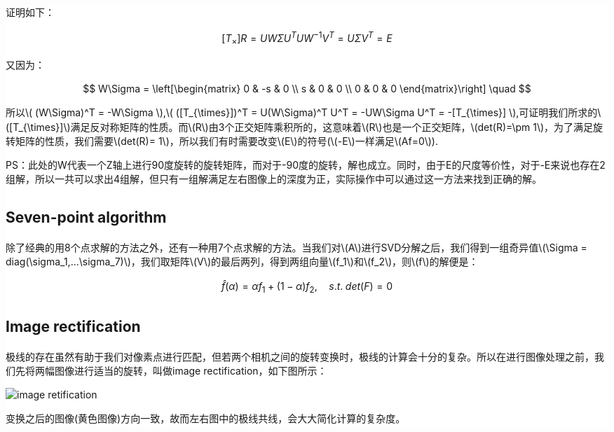 证明如下：

$$
[T_{\times}]R = UW\Sigma U^TU W^{-1} V^T = U\Sigma V^T = E
$$

又因为：

$$
W\Sigma =  \left[\begin{matrix}
0 & -s & 0 \\ s & 0 & 0 \\ 0 & 0 & 0 
\end{matrix}\right] \quad
$$

所以\\( (W\Sigma)^T = -W\Sigma \\),\\( ([T_{\times}])^T = U(W\Sigma)^T U^T = -UW\Sigma U^T = -[T_{\times}] \\),可证明我们所求的\\([T_{\times}]\\)满足反对称矩阵的性质。而\\(R\\)由3个正交矩阵乘积所的，这意味着\\(R\\)也是一个正交矩阵，\\(det(R)=\pm 1\\)，为了满足旋转矩阵的性质，我们需要\\(det(R)= 1\\)，所以我们有时需要改变\\(E\\)的符号(\\(-E\\)一样满足\\(Af=0\\)).

PS：此处的W代表一个Z轴上进行90度旋转的旋转矩阵，而对于-90度的旋转，解也成立。同时，由于E的尺度等价性，对于-E来说也存在2组解，所以一共可以求出4组解，但只有一组解满足左右图像上的深度为正，实际操作中可以通过这一方法来找到正确的解。

## Seven-point algorithm
除了经典的用8个点求解的方法之外，还有一种用7个点求解的方法。当我们对\\(A\\)进行SVD分解之后，我们得到一组奇异值\\(\Sigma = diag(\sigma_1,...\sigma_7)\\)，我们取矩阵\\(V\\)的最后两列，得到两组向量\\(f_1\\)和\\(f_2\\)，则\\(f\\)的解便是：

$$
\hat{f}(\alpha) = \alpha f_1 + (1-\alpha)f_2, \quad s.t. \; det(F) = 0
$$


## Image rectification
极线的存在虽然有助于我们对像素点进行匹配，但若两个相机之间的旋转变换时，极线的计算会十分的复杂。所以在进行图像处理之前，我们先将两幅图像进行适当的旋转，叫做image rectification，如下图所示：

![image retification][5]

变换之后的图像(黄色图像)方向一致，故而左右图中的极线共线，会大大简化计算的复杂度。



[1]: http://res.cloudinary.com/bxy1994/image/upload/v1515534174/SLAM/image_projection_b79utc.jpg
[2]: http://res.cloudinary.com/bxy1994/image/upload/v1515533645/SLAM/StereoVision_d_aii8i4.jpg
[3]: http://res.cloudinary.com/bxy1994/image/upload/v1515536794/SLAM/epipolar_geometry1_urkqve.jpg
[4]: http://res.cloudinary.com/bxy1994/image/upload/v1515794658/SLAM/epipolar_geometry3_ycf7ux.jpg
[5]: http://res.cloudinary.com/bxy1994/image/upload/v1515785111/SLAM/image_rectification_xevldb.jpg
